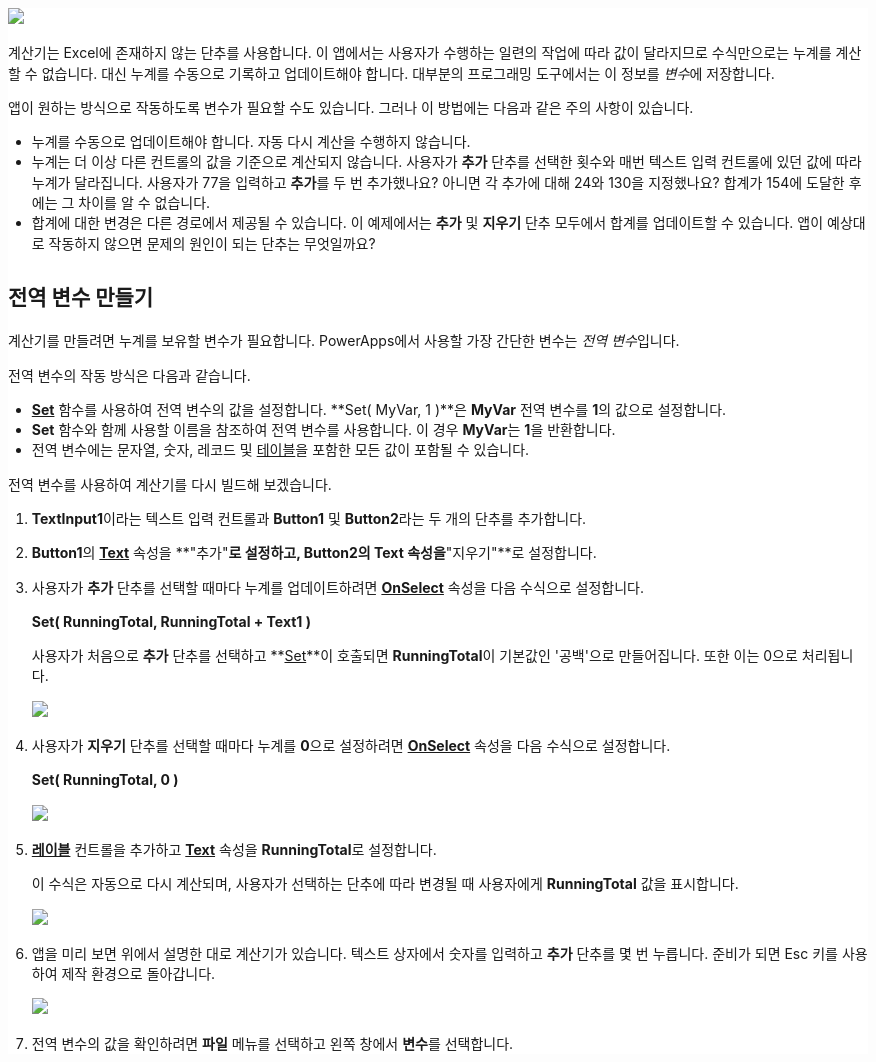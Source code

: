 ![](media/working-with-variables/button-changes-state.png)

계산기는 Excel에 존재하지 않는 단추를 사용합니다. 이 앱에서는 사용자가 수행하는 일련의 작업에 따라 값이 달라지므로 수식만으로는 누계를 계산할 수 없습니다. 대신 누계를 수동으로 기록하고 업데이트해야 합니다. 대부분의 프로그래밍 도구에서는 이 정보를 *변수*에 저장합니다.    

앱이 원하는 방식으로 작동하도록 변수가 필요할 수도 있습니다.  그러나 이 방법에는 다음과 같은 주의 사항이 있습니다.

* 누계를 수동으로 업데이트해야 합니다. 자동 다시 계산을 수행하지 않습니다.
* 누계는 더 이상 다른 컨트롤의 값을 기준으로 계산되지 않습니다. 사용자가 **추가** 단추를 선택한 횟수와 매번 텍스트 입력 컨트롤에 있던 값에 따라 누계가 달라집니다. 사용자가 77을 입력하고 **추가**를 두 번 추가했나요? 아니면 각 추가에 대해 24와 130을 지정했나요? 합계가 154에 도달한 후에는 그 차이를 알 수 없습니다.
* 합계에 대한 변경은 다른 경로에서 제공될 수 있습니다. 이 예제에서는 **추가** 및 **지우기** 단추 모두에서 합계를 업데이트할 수 있습니다. 앱이 예상대로 작동하지 않으면 문제의 원인이 되는 단추는 무엇일까요?

## <a name="create-a-global-variable"></a>전역 변수 만들기
계산기를 만들려면 누계를 보유할 변수가 필요합니다. PowerApps에서 사용할 가장 간단한 변수는 *전역 변수*입니다.  

전역 변수의 작동 방식은 다음과 같습니다.

* **[Set](functions/function-set.md)** 함수를 사용하여 전역 변수의 값을 설정합니다.  **Set( MyVar, 1 )**은 **MyVar** 전역 변수를 **1**의 값으로 설정합니다.
* **Set** 함수와 함께 사용할 이름을 참조하여 전역 변수를 사용합니다.  이 경우 **MyVar**는 **1**을 반환합니다.
* 전역 변수에는 문자열, 숫자, 레코드 및 [테이블](working-with-tables.md)을 포함한 모든 값이 포함될 수 있습니다.

전역 변수를 사용하여 계산기를 다시 빌드해 보겠습니다.

1. **TextInput1**이라는 텍스트 입력 컨트롤과 **Button1** 및  **Button2**라는 두 개의 단추를 추가합니다.

2. **Button1**의 **[Text](controls/properties-core.md)** 속성을 **"추가"**로 설정하고, **Button2**의 **Text** 속성을**"지우기"**로 설정합니다.

3. 사용자가 **추가** 단추를 선택할 때마다 누계를 업데이트하려면 **[OnSelect](controls/properties-core.md)** 속성을 다음 수식으로 설정합니다.
   
    **Set( RunningTotal, RunningTotal + Text1 )**
   
    사용자가 처음으로 **추가** 단추를 선택하고 **[Set](functions/function-set.md)**이 호출되면 **RunningTotal**이 기본값인 '공백'으로 만들어집니다.  또한 이는 0으로 처리됩니다.
   
    ![](media/working-with-variables/global-variable-1.png)
4. 사용자가 **지우기** 단추를 선택할 때마다 누계를 **0**으로 설정하려면 **[OnSelect](controls/properties-core.md)** 속성을 다음 수식으로 설정합니다.
   
    **Set( RunningTotal, 0 )**
   
    ![](media/working-with-variables/global-variable-2.png)
5. **[레이블](controls/control-text-box.md)** 컨트롤을 추가하고 **[Text](controls/properties-core.md)** 속성을 **RunningTotal**로 설정합니다.
   
    이 수식은 자동으로 다시 계산되며, 사용자가 선택하는 단추에 따라 변경될 때 사용자에게 **RunningTotal** 값을 표시합니다.
   
    ![](media/working-with-variables/global-variable-3.png)
6. 앱을 미리 보면 위에서 설명한 대로 계산기가 있습니다.  텍스트 상자에서 숫자를 입력하고 **추가** 단추를 몇 번 누릅니다.  준비가 되면 Esc 키를 사용하여 제작 환경으로 돌아갑니다.  
   
    ![](media/working-with-variables/global-variable-4.png)
7. 전역 변수의 값을 확인하려면 **파일** 메뉴를 선택하고 왼쪽 창에서 **변수**를 선택합니다.
   